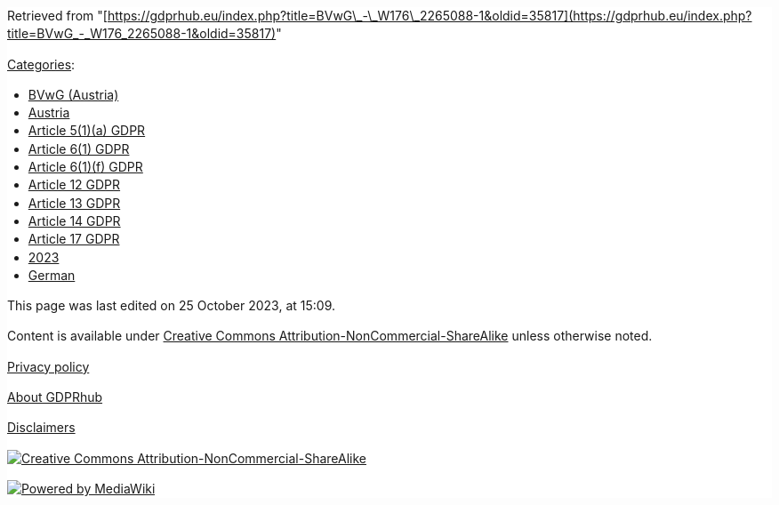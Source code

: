 Retrieved from "[https://gdprhub.eu/index.php?title=BVwG\_-\_W176\_2265088-1&oldid=35817](https://gdprhub.eu/index.php?title=BVwG_-_W176_2265088-1&oldid=35817)"

[Categories](/index.php?title=Special:Categories "Special:Categories"):

*   [BVwG (Austria)](/index.php?title=Category:BVwG_\(Austria\) "Category:BVwG (Austria)")
*   [Austria](/index.php?title=Category:Austria "Category:Austria")
*   [Article 5(1)(a) GDPR](/index.php?title=Category:Article_5\(1\)\(a\)_GDPR "Category:Article 5(1)(a) GDPR")
*   [Article 6(1) GDPR](/index.php?title=Category:Article_6\(1\)_GDPR "Category:Article 6(1) GDPR")
*   [Article 6(1)(f) GDPR](/index.php?title=Category:Article_6\(1\)\(f\)_GDPR "Category:Article 6(1)(f) GDPR")
*   [Article 12 GDPR](/index.php?title=Category:Article_12_GDPR "Category:Article 12 GDPR")
*   [Article 13 GDPR](/index.php?title=Category:Article_13_GDPR "Category:Article 13 GDPR")
*   [Article 14 GDPR](/index.php?title=Category:Article_14_GDPR "Category:Article 14 GDPR")
*   [Article 17 GDPR](/index.php?title=Category:Article_17_GDPR "Category:Article 17 GDPR")
*   [2023](/index.php?title=Category:2023 "Category:2023")
*   [German](/index.php?title=Category:German "Category:German")

This page was last edited on 25 October 2023, at 15:09.

Content is available under [Creative Commons Attribution-NonCommercial-ShareAlike](https://creativecommons.org/licenses/by-nc-sa/4.0/) unless otherwise noted.

[Privacy policy](/index.php?title=GDPRhub:Privacy_policy)

[About GDPRhub](/index.php?title=GDPRhub:About)

[Disclaimers](/index.php?title=GDPRhub:General_disclaimer)

[![Creative Commons Attribution-NonCommercial-ShareAlike](/resources/assets/licenses/cc-by-nc-sa.png)](https://creativecommons.org/licenses/by-nc-sa/4.0/)

[![Powered by MediaWiki](/resources/assets/poweredby_mediawiki_88x31.png)](https://www.mediawiki.org/)